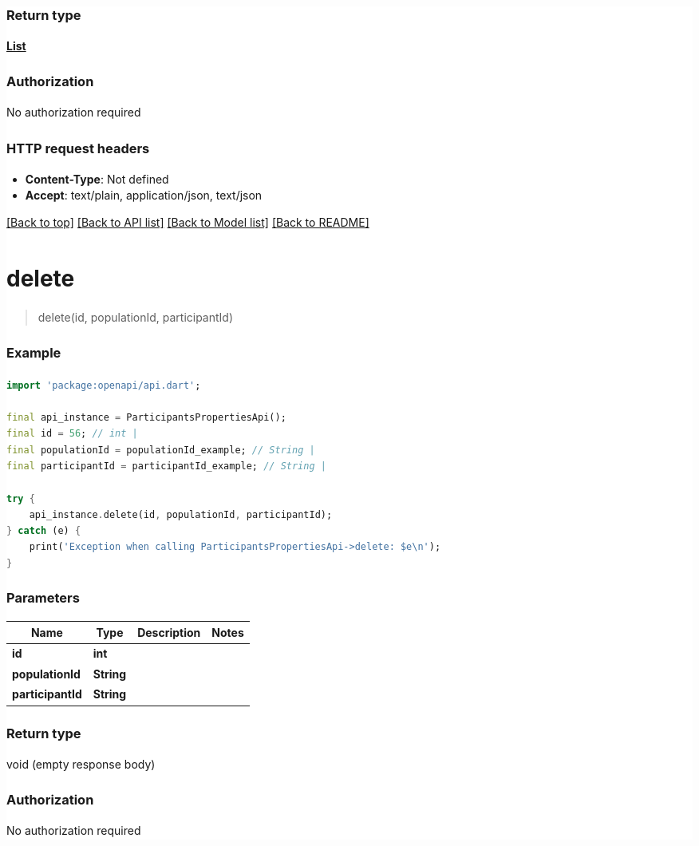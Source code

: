 ### Return type

[**List<UserProperty>**](UserProperty.md)

### Authorization

No authorization required

### HTTP request headers

 - **Content-Type**: Not defined
 - **Accept**: text/plain, application/json, text/json

[[Back to top]](#) [[Back to API list]](../README.md#documentation-for-api-endpoints) [[Back to Model list]](../README.md#documentation-for-models) [[Back to README]](../README.md)

# **delete**
> delete(id, populationId, participantId)



### Example
```dart
import 'package:openapi/api.dart';

final api_instance = ParticipantsPropertiesApi();
final id = 56; // int | 
final populationId = populationId_example; // String | 
final participantId = participantId_example; // String | 

try {
    api_instance.delete(id, populationId, participantId);
} catch (e) {
    print('Exception when calling ParticipantsPropertiesApi->delete: $e\n');
}
```

### Parameters

Name | Type | Description  | Notes
------------- | ------------- | ------------- | -------------
 **id** | **int**|  | 
 **populationId** | **String**|  | 
 **participantId** | **String**|  | 

### Return type

void (empty response body)

### Authorization

No authorization required
